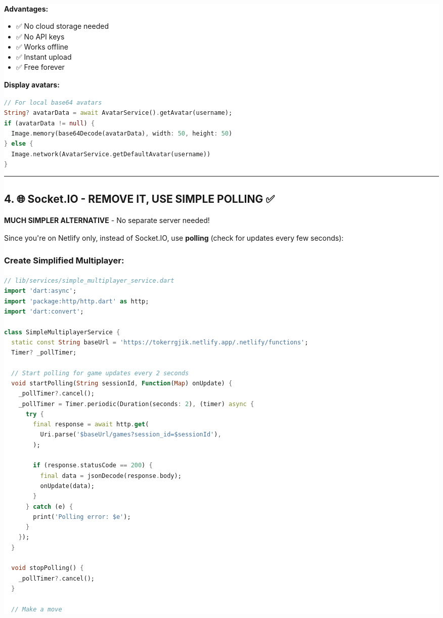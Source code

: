 ```dart
```

**Advantages:**
- ✅ No cloud storage needed
- ✅ No API keys
- ✅ Works offline
- ✅ Instant upload
- ✅ Free forever

**Display avatars:**
```dart
// For local base64 avatars
String? avatarData = await AvatarService().getAvatar(username);
if (avatarData != null) {
  Image.memory(base64Decode(avatarData), width: 50, height: 50)
} else {
  Image.network(AvatarService.getDefaultAvatar(username))
}
```

---

## 4. 🌐 Socket.IO - REMOVE IT, USE SIMPLE POLLING ✅

**MUCH SIMPLER ALTERNATIVE** - No separate server needed!

Since you're on Netlify only, instead of Socket.IO, use **polling** (check for updates every few seconds):

### Create Simplified Multiplayer:

```dart
// lib/services/simple_multiplayer_service.dart
import 'dart:async';
import 'package:http/http.dart' as http;
import 'dart:convert';

class SimpleMultiplayerService {
  static const String baseUrl = 'https://tokerrgjik.netlify.app/.netlify/functions';
  Timer? _pollTimer;
  
  // Start polling for game updates every 2 seconds
  void startPolling(String sessionId, Function(Map) onUpdate) {
    _pollTimer?.cancel();
    _pollTimer = Timer.periodic(Duration(seconds: 2), (timer) async {
      try {
        final response = await http.get(
          Uri.parse('$baseUrl/games?session_id=$sessionId'),
        );
        
        if (response.statusCode == 200) {
          final data = jsonDecode(response.body);
          onUpdate(data);
        }
      } catch (e) {
        print('Polling error: $e');
      }
    });
  }
  
  void stopPolling() {
    _pollTimer?.cancel();
  }
  
  // Make a move
```